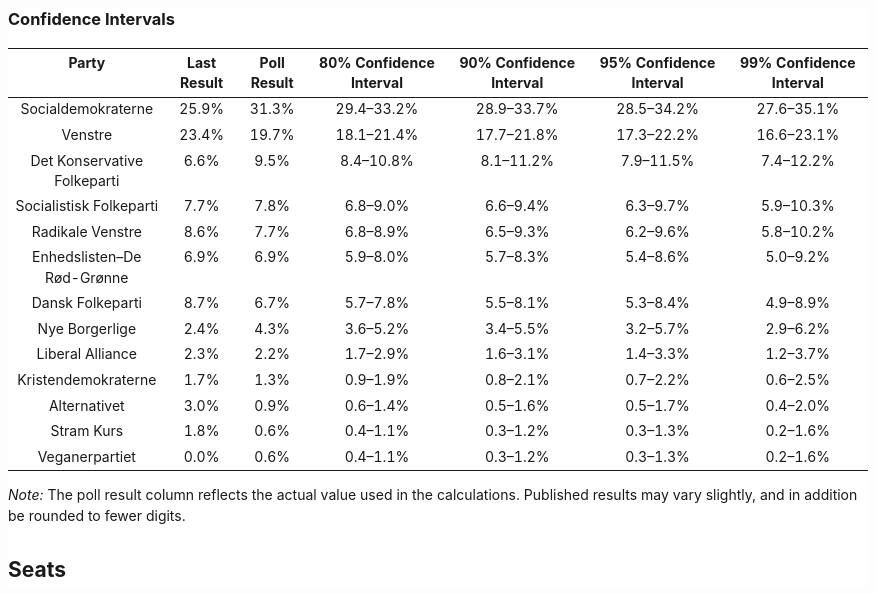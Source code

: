 ### Confidence Intervals

| Party | Last Result | Poll Result | 80% Confidence Interval | 90% Confidence Interval | 95% Confidence Interval | 99% Confidence Interval |
|:-----:|:-----------:|:-----------:|:-----------------------:|:-----------------------:|:-----------------------:|:-----------------------:|
| Socialdemokraterne | 25.9% | 31.3% | 29.4–33.2% |28.9–33.7% |28.5–34.2% |27.6–35.1% |
| Venstre | 23.4% | 19.7% | 18.1–21.4% |17.7–21.8% |17.3–22.2% |16.6–23.1% |
| Det Konservative Folkeparti | 6.6% | 9.5% | 8.4–10.8% |8.1–11.2% |7.9–11.5% |7.4–12.2% |
| Socialistisk Folkeparti | 7.7% | 7.8% | 6.8–9.0% |6.6–9.4% |6.3–9.7% |5.9–10.3% |
| Radikale Venstre | 8.6% | 7.7% | 6.8–8.9% |6.5–9.3% |6.2–9.6% |5.8–10.2% |
| Enhedslisten–De Rød-Grønne | 6.9% | 6.9% | 5.9–8.0% |5.7–8.3% |5.4–8.6% |5.0–9.2% |
| Dansk Folkeparti | 8.7% | 6.7% | 5.7–7.8% |5.5–8.1% |5.3–8.4% |4.9–8.9% |
| Nye Borgerlige | 2.4% | 4.3% | 3.6–5.2% |3.4–5.5% |3.2–5.7% |2.9–6.2% |
| Liberal Alliance | 2.3% | 2.2% | 1.7–2.9% |1.6–3.1% |1.4–3.3% |1.2–3.7% |
| Kristendemokraterne | 1.7% | 1.3% | 0.9–1.9% |0.8–2.1% |0.7–2.2% |0.6–2.5% |
| Alternativet | 3.0% | 0.9% | 0.6–1.4% |0.5–1.6% |0.5–1.7% |0.4–2.0% |
| Stram Kurs | 1.8% | 0.6% | 0.4–1.1% |0.3–1.2% |0.3–1.3% |0.2–1.6% |
| Veganerpartiet | 0.0% | 0.6% | 0.4–1.1% |0.3–1.2% |0.3–1.3% |0.2–1.6% |

*Note:* The poll result column reflects the actual value used in the calculations. Published results may vary slightly, and in addition be rounded to fewer digits.

## Seats
